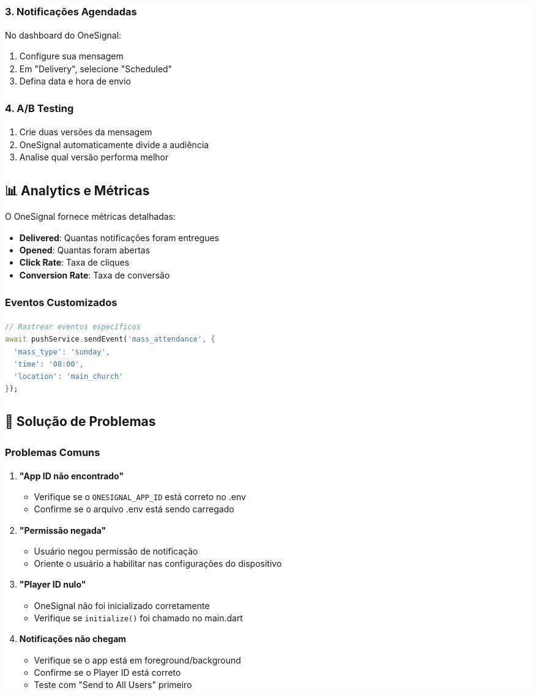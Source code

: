 ### 3. Notificações Agendadas

No dashboard do OneSignal:
1. Configure sua mensagem
2. Em "Delivery", selecione "Scheduled"
3. Defina data e hora de envio

### 4. A/B Testing

1. Crie duas versões da mensagem
2. OneSignal automaticamente divide a audiência
3. Analise qual versão performa melhor

## 📊 Analytics e Métricas

O OneSignal fornece métricas detalhadas:

- **Delivered**: Quantas notificações foram entregues
- **Opened**: Quantas foram abertas
- **Click Rate**: Taxa de cliques
- **Conversion Rate**: Taxa de conversão

### Eventos Customizados

```dart
// Rastrear eventos específicos
await pushService.sendEvent('mass_attendance', {
  'mass_type': 'sunday',
  'time': '08:00',
  'location': 'main_church'
});
```

## 🔧 Solução de Problemas

### Problemas Comuns

1. **"App ID não encontrado"**
   - Verifique se o `ONESIGNAL_APP_ID` está correto no .env
   - Confirme se o arquivo .env está sendo carregado

2. **"Permissão negada"**
   - Usuário negou permissão de notificação
   - Oriente o usuário a habilitar nas configurações do dispositivo

3. **"Player ID nulo"**
   - OneSignal não foi inicializado corretamente
   - Verifique se `initialize()` foi chamado no main.dart

4. **Notificações não chegam**
   - Verifique se o app está em foreground/background
   - Confirme se o Player ID está correto
   - Teste com "Send to All Users" primeiro
